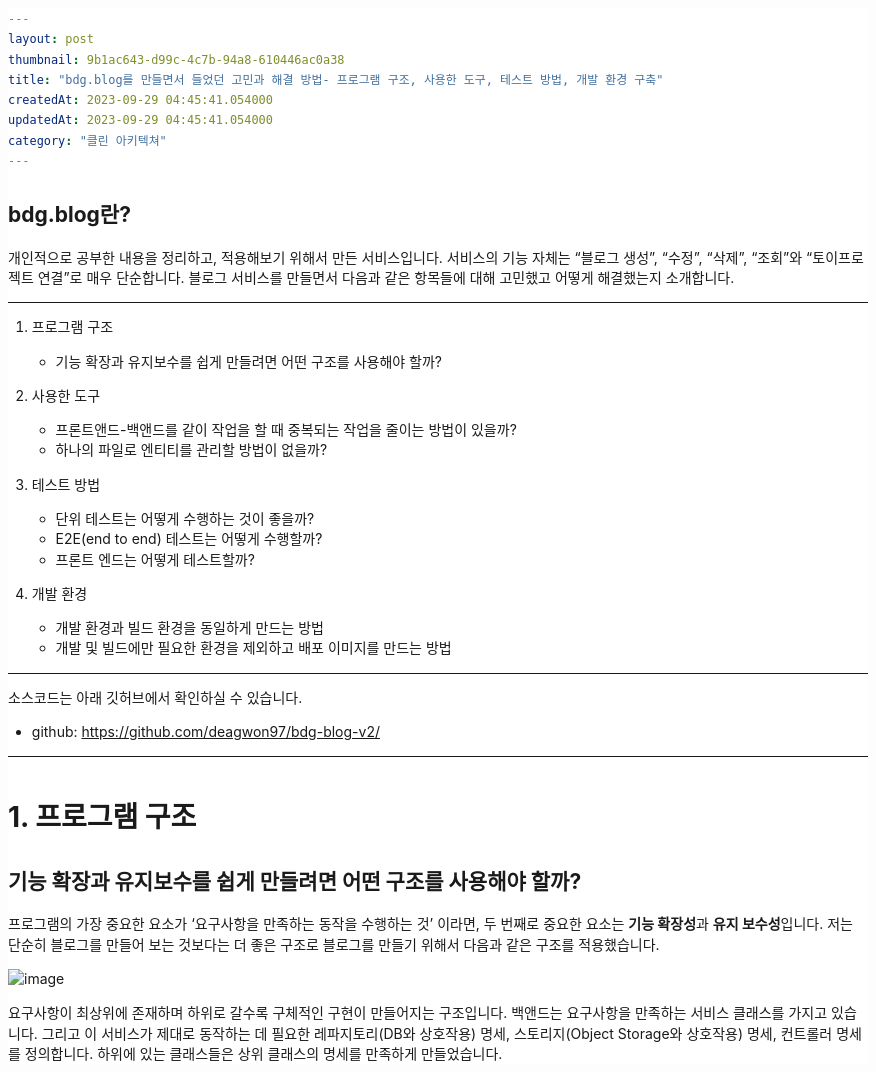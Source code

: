 ```yaml
---
layout: post
thumbnail: 9b1ac643-d99c-4c7b-94a8-610446ac0a38
title: "bdg.blog를 만들면서 들었던 고민과 해결 방법- 프로그램 구조, 사용한 도구, 테스트 방법, 개발 환경 구축"
createdAt: 2023-09-29 04:45:41.054000
updatedAt: 2023-09-29 04:45:41.054000
category: "클린 아키텍쳐"
---
```

## bdg.blog란?

 개인적으로 공부한 내용을 정리하고, 적용해보기 위해서 만든 서비스입니다. 서비스의 기능 자체는 “블로그 생성”, “수정”, “삭제”, “조회”와 “토이프로젝트 연결”로 매우 단순합니다. 블로그 서비스를 만들면서 다음과 같은 항목들에 대해 고민했고 어떻게 해결했는지 소개합니다.
 
---

1.  프로그램 구조  
    - 기능 확장과 유지보수를 쉽게 만들려면 어떤 구조를 사용해야 할까?
    
2. 사용한 도구
    - 프론트앤드-백앤드를 같이 작업을 할 때 중복되는 작업을 줄이는 방법이 있을까?
    - 하나의 파일로 엔티티를 관리할 방법이 없을까?
    
3. 테스트 방법
    - 단위 테스트는 어떻게 수행하는 것이 좋을까?
    - E2E(end to end) 테스트는 어떻게 수행할까?
    - 프론트 엔드는 어떻게 테스트할까?

4. 개발 환경
    - 개발 환경과 빌드 환경을 동일하게 만드는 방법
    - 개발 및 빌드에만 필요한 환경을 제외하고 배포 이미지를 만드는 방법

---

소스코드는 아래 깃허브에서 확인하실 수 있습니다.
- github: https://github.com/deagwon97/bdg-blog-v2/  

---
# 1. 프로그램 구조

## 기능 확장과 유지보수를 쉽게 만들려면 어떤 구조를 사용해야 할까?

 프로그램의 가장 중요한 요소가 ‘요구사항을 만족하는 동작을 수행하는 것’ 이라면, 두 번째로 중요한 요소는 **기능 확장성**과 **유지 보수성**입니다. 저는 단순히 블로그를 만들어 보는 것보다는 더 좋은 구조로 블로그를 만들기 위해서 다음과 같은 구조를 적용했습니다.


<img alt="image" src="/images/a7074e08-7802-48c5-9b6e-3907651f2fd3"/>

요구사항이 최상위에 존재하며 하위로 갈수록 구체적인 구현이 만들어지는 구조입니다. 백앤드는 요구사항을 만족하는 서비스 클래스를 가지고 있습니다. 그리고 이 서비스가 제대로 동작하는 데 필요한 레파지토리(DB와 상호작용) 명세, 스토리지(Object Storage와 상호작용) 명세, 컨트롤러 명세를 정의합니다. 하위에 있는 클래스들은 상위 클래스의 명세를 만족하게 만들었습니다. 
